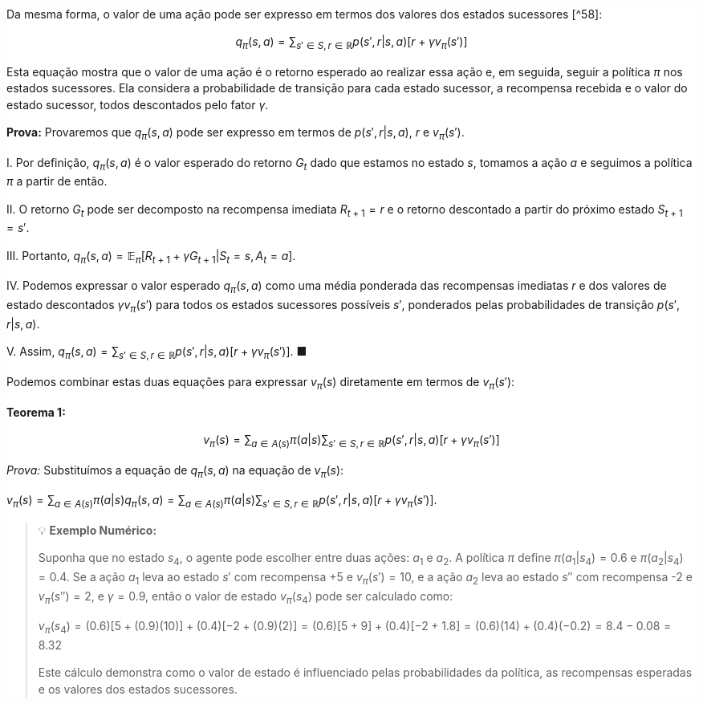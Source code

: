 Da mesma forma, o valor de uma ação pode ser expresso em termos dos valores dos estados sucessores [^58]:

$$
q_\pi(s, a) = \sum_{s' \in S, r \in \mathbb{R}} p(s', r | s, a) \left[ r + \gamma v_\pi(s') \right]
$$

Esta equação mostra que o valor de uma ação é o retorno esperado ao realizar essa ação e, em seguida, seguir a política $\pi$ nos estados sucessores. Ela considera a probabilidade de transição para cada estado sucessor, a recompensa recebida e o valor do estado sucessor, todos descontados pelo fator $\gamma$.

**Prova:**
Provaremos que $q_\pi(s, a)$ pode ser expresso em termos de $p(s', r | s, a)$, $r$ e $v_\pi(s')$.

I. Por definição, $q_\pi(s, a)$ é o valor esperado do retorno $G_t$ dado que estamos no estado $s$, tomamos a ação $a$ e seguimos a política $\pi$ a partir de então.

II. O retorno $G_t$ pode ser decomposto na recompensa imediata $R_{t+1} = r$ e o retorno descontado a partir do próximo estado $S_{t+1} = s'$.

III. Portanto, $q_\pi(s, a) = \mathbb{E}_\pi[R_{t+1} + \gamma G_{t+1} | S_t = s, A_t = a]$.

IV. Podemos expressar o valor esperado $q_\pi(s, a)$ como uma média ponderada das recompensas imediatas $r$ e dos valores de estado descontados $\gamma v_\pi(s')$ para todos os estados sucessores possíveis $s'$, ponderados pelas probabilidades de transição $p(s', r | s, a)$.

V. Assim, $q_\pi(s, a) = \sum_{s' \in S, r \in \mathbb{R}} p(s', r | s, a) \left[ r + \gamma v_\pi(s') \right]$. ■

Podemos combinar estas duas equações para expressar $v_\pi(s)$ diretamente em termos de $v_\pi(s')$:

**Teorema 1:**

$$
v_\pi(s) = \sum_{a \in A(s)} \pi(a|s) \sum_{s' \in S, r \in \mathbb{R}} p(s', r | s, a) \left[ r + \gamma v_\pi(s') \right]
$$

*Prova:* Substituímos a equação de $q_\pi(s, a)$ na equação de $v_\pi(s)$:

$v_\pi(s) = \sum_{a \in A(s)} \pi(a|s) q_\pi(s, a) = \sum_{a \in A(s)} \pi(a|s) \sum_{s' \in S, r \in \mathbb{R}} p(s', r | s, a) \left[ r + \gamma v_\pi(s') \right]$.

> 💡 **Exemplo Numérico:**
>
> Suponha que no estado $s_4$, o agente pode escolher entre duas ações: $a_1$ e $a_2$. A política $\pi$ define $\pi(a_1|s_4) = 0.6$ e $\pi(a_2|s_4) = 0.4$. Se a ação $a_1$ leva ao estado $s'$ com recompensa +5 e $v_\pi(s') = 10$, e a ação $a_2$ leva ao estado $s''$ com recompensa -2 e $v_\pi(s'') = 2$, e $\gamma = 0.9$, então o valor de estado $v_\pi(s_4)$ pode ser calculado como:
>
> $v_\pi(s_4) = (0.6) \left[ 5 + (0.9)(10) \right] + (0.4) \left[ -2 + (0.9)(2) \right] = (0.6)[5 + 9] + (0.4)[-2 + 1.8] = (0.6)(14) + (0.4)(-0.2) = 8.4 - 0.08 = 8.32$
>
> Este cálculo demonstra como o valor de estado é influenciado pelas probabilidades da política, as recompensas esperadas e os valores dos estados sucessores.
